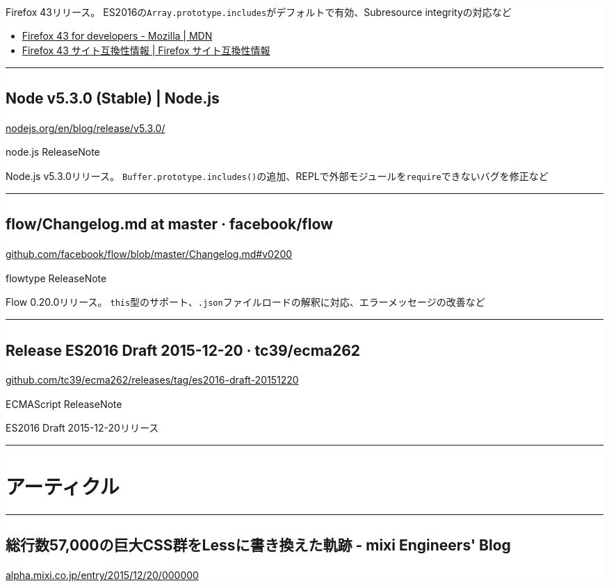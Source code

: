Firefox 43リリース。
ES2016の`Array.prototype.includes`がデフォルトで有効、Subresource integrityの対応など

- [Firefox 43 for developers - Mozilla | MDN](https://developer.mozilla.org/ja/Firefox/Releases/43 "Firefox 43 for developers - Mozilla | MDN")
- [Firefox 43 サイト互換性情報 | Firefox サイト互換性情報](https://www.fxsitecompat.com/ja/versions/43/ "Firefox 43 サイト互換性情報 | Firefox サイト互換性情報")

----

## Node v5.3.0 (Stable) | Node.js
[nodejs.org/en/blog/release/v5.3.0/](https://nodejs.org/en/blog/release/v5.3.0/ "Node v5.3.0 (Stable) | Node.js")

<p class="jser-tags jser-tag-icon"><span class="jser-tag">node.js</span> <span class="jser-tag">ReleaseNote</span></p>

Node.js v5.3.0リリース。
`Buffer.prototype.includes()`の追加、REPLで外部モジュールを`require`できないバグを修正など

----

## flow/Changelog.md at master · facebook/flow
[github.com/facebook/flow/blob/master/Changelog.md#v0200](https://github.com/facebook/flow/blob/master/Changelog.md#v0200 "flow/Changelog.md at master · facebook/flow")

<p class="jser-tags jser-tag-icon"><span class="jser-tag">flowtype</span> <span class="jser-tag">ReleaseNote</span></p>

Flow 0.20.0リリース。
`this`型のサポート、`.json`ファイルロードの解釈に対応、エラーメッセージの改善など

----

## Release ES2016 Draft 2015-12-20 · tc39/ecma262
[github.com/tc39/ecma262/releases/tag/es2016-draft-20151220](https://github.com/tc39/ecma262/releases/tag/es2016-draft-20151220 "Release ES2016 Draft 2015-12-20 · tc39/ecma262")

<p class="jser-tags jser-tag-icon"><span class="jser-tag">ECMAScript</span> <span class="jser-tag">ReleaseNote</span></p>

ES2016 Draft 2015-12-20リリース

----
<h1 class="site-genre">アーティクル</h1>

----

## 総行数57,000の巨大CSS群をLessに書き換えた軌跡 - mixi Engineers&#x27; Blog
[alpha.mixi.co.jp/entry/2015/12/20/000000](http://alpha.mixi.co.jp/entry/2015/12/20/000000 "総行数57,000の巨大CSS群をLessに書き換えた軌跡 - mixi Engineers' Blog")
